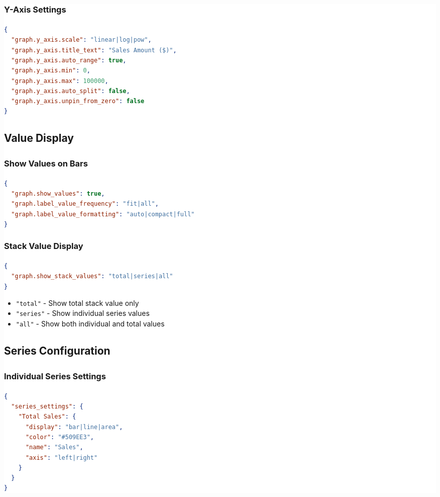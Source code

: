 ### Y-Axis Settings

```json
{
  "graph.y_axis.scale": "linear|log|pow",
  "graph.y_axis.title_text": "Sales Amount ($)",
  "graph.y_axis.auto_range": true,
  "graph.y_axis.min": 0,
  "graph.y_axis.max": 100000,
  "graph.y_axis.auto_split": false,
  "graph.y_axis.unpin_from_zero": false
}
```

## Value Display

### Show Values on Bars

```json
{
  "graph.show_values": true,
  "graph.label_value_frequency": "fit|all",
  "graph.label_value_formatting": "auto|compact|full"
}
```

### Stack Value Display

```json
{
  "graph.show_stack_values": "total|series|all"
}
```

- `"total"` - Show total stack value only
- `"series"` - Show individual series values
- `"all"` - Show both individual and total values

## Series Configuration

### Individual Series Settings

```json
{
  "series_settings": {
    "Total Sales": {
      "display": "bar|line|area",
      "color": "#509EE3",
      "name": "Sales",
      "axis": "left|right"
    }
  }
}
```
